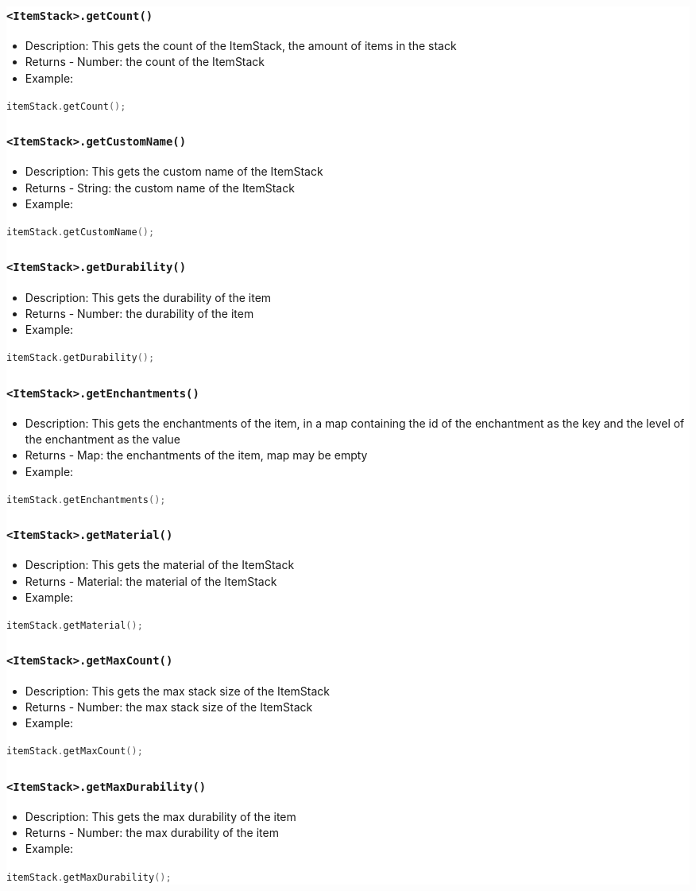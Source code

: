 ### `<ItemStack>.getCount()`
- Description: This gets the count of the ItemStack, the amount of items in the stack
- Returns - Number: the count of the ItemStack
- Example:
```kotlin
itemStack.getCount();
```

### `<ItemStack>.getCustomName()`
- Description: This gets the custom name of the ItemStack
- Returns - String: the custom name of the ItemStack
- Example:
```kotlin
itemStack.getCustomName();
```

### `<ItemStack>.getDurability()`
- Description: This gets the durability of the item
- Returns - Number: the durability of the item
- Example:
```kotlin
itemStack.getDurability();
```

### `<ItemStack>.getEnchantments()`
- Description: This gets the enchantments of the item, in a map containing the
id of the enchantment as the key and the level of the enchantment as the value
- Returns - Map: the enchantments of the item, map may be empty
- Example:
```kotlin
itemStack.getEnchantments();
```

### `<ItemStack>.getMaterial()`
- Description: This gets the material of the ItemStack
- Returns - Material: the material of the ItemStack
- Example:
```kotlin
itemStack.getMaterial();
```

### `<ItemStack>.getMaxCount()`
- Description: This gets the max stack size of the ItemStack
- Returns - Number: the max stack size of the ItemStack
- Example:
```kotlin
itemStack.getMaxCount();
```

### `<ItemStack>.getMaxDurability()`
- Description: This gets the max durability of the item
- Returns - Number: the max durability of the item
- Example:
```kotlin
itemStack.getMaxDurability();
```
